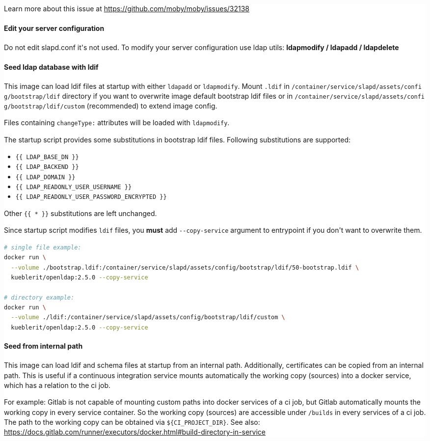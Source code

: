 Learn more about this issue at <https://github.com/moby/moby/issues/32138>

#### Edit your server configuration

Do not edit slapd.conf it's not used. To modify your server configuration use
ldap utils: **ldapmodify / ldapadd / ldapdelete**

#### Seed ldap database with ldif

This image can load ldif files at startup with either `ldapadd` or `ldapmodify`.
Mount `.ldif` in `/container/service/slapd/assets/config/bootstrap/ldif`
directory if you want to overwrite image default bootstrap ldif files or in
`/container/service/slapd/assets/config/bootstrap/ldif/custom` (recommended)
to extend image config.

Files containing `changeType:` attributes will be loaded with `ldapmodify`.

The startup script provides some substitutions in bootstrap ldif files.
Following substitutions are supported:

- `{{ LDAP_BASE_DN }}`
- `{{ LDAP_BACKEND }}`
- `{{ LDAP_DOMAIN }}`
- `{{ LDAP_READONLY_USER_USERNAME }}`
- `{{ LDAP_READONLY_USER_PASSWORD_ENCRYPTED }}`

Other `{{ * }}` substitutions are left unchanged.

Since startup script modifies `ldif` files, you **must** add `--copy-service`
argument to entrypoint if you don't want to overwrite them.

```sh
# single file example:
docker run \
  --volume ./bootstrap.ldif:/container/service/slapd/assets/config/bootstrap/ldif/50-bootstrap.ldif \
  kueblerit/openldap:2.5.0 --copy-service

# directory example:
docker run \
  --volume ./ldif:/container/service/slapd/assets/config/bootstrap/ldif/custom \
  kueblerit/openldap:2.5.0 --copy-service
```

#### Seed from internal path

This image can load ldif and schema files at startup from an internal path.
Additionally, certificates can be copied from an internal path. This is useful
if a continuous integration service mounts automatically the working copy
(sources) into a docker service, which has a relation to the ci job.

For example: Gitlab is not capable of mounting custom paths into docker
services of a ci job, but Gitlab automatically mounts the working copy
in every service container. So the working copy (sources) are accessible
under `/builds` in every services of a ci job. The path to the working copy
can be obtained via `${CI_PROJECT_DIR}`. See also:
<https://docs.gitlab.com/runner/executors/docker.html#build-directory-in-service>
